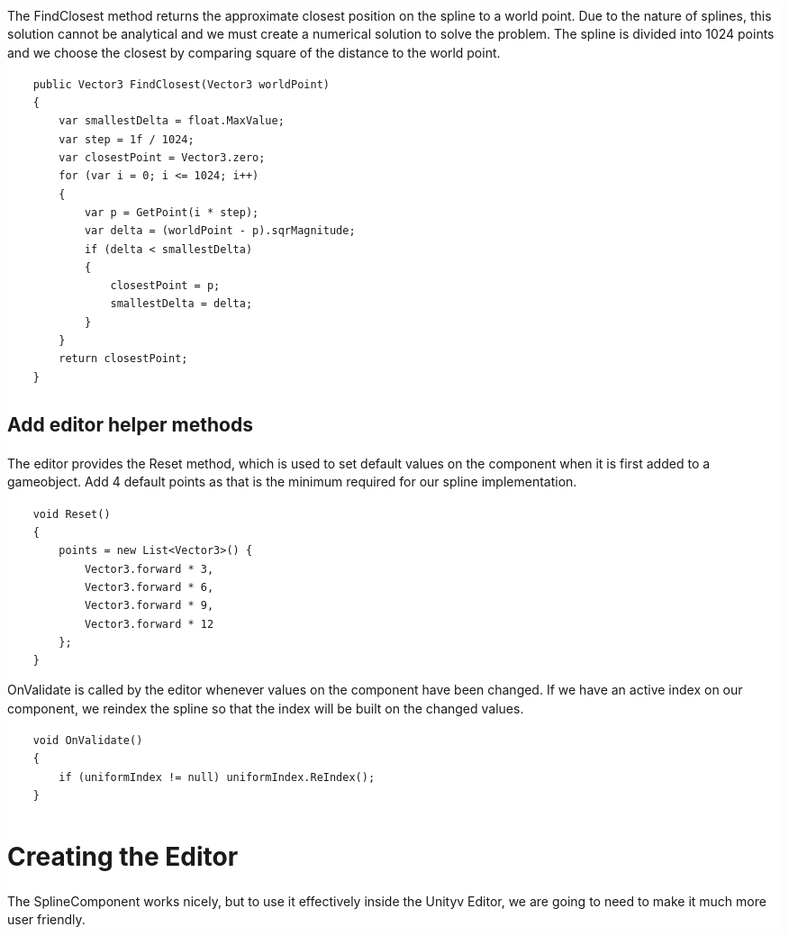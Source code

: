 The FindClosest method returns the approximate closest position on the spline
to a world point. Due to the nature of splines, this solution cannot be 
analytical and we must create a numerical solution to solve the problem. The 
spline is divided into 1024 points and we choose the closest by comparing square
of the distance to the world point.

        public Vector3 FindClosest(Vector3 worldPoint)
        {
            var smallestDelta = float.MaxValue;
            var step = 1f / 1024;
            var closestPoint = Vector3.zero;
            for (var i = 0; i <= 1024; i++)
            {
                var p = GetPoint(i * step);
                var delta = (worldPoint - p).sqrMagnitude;
                if (delta < smallestDelta)
                {
                    closestPoint = p;
                    smallestDelta = delta;
                }
            }
            return closestPoint;
        }
        
## Add editor helper methods

The editor provides the Reset method, which is used to set default values on the
component when it is first added to a gameobject. Add 4 default points as that
is the minimum required for our spline implementation.

        void Reset()
        {
            points = new List<Vector3>() {
                Vector3.forward * 3,
                Vector3.forward * 6,
                Vector3.forward * 9,
                Vector3.forward * 12
            };
        }
        
OnValidate is called by the editor whenever values on the component have been
changed. If we have an active index on our component, we reindex the spline so 
that the index will be built on the changed values.

        void OnValidate()
        {
            if (uniformIndex != null) uniformIndex.ReIndex();
        }
        
# Creating the Editor

The SplineComponent works nicely, but to use it effectively inside the Unityv 
Editor, we are going to need to make it much more user friendly.
